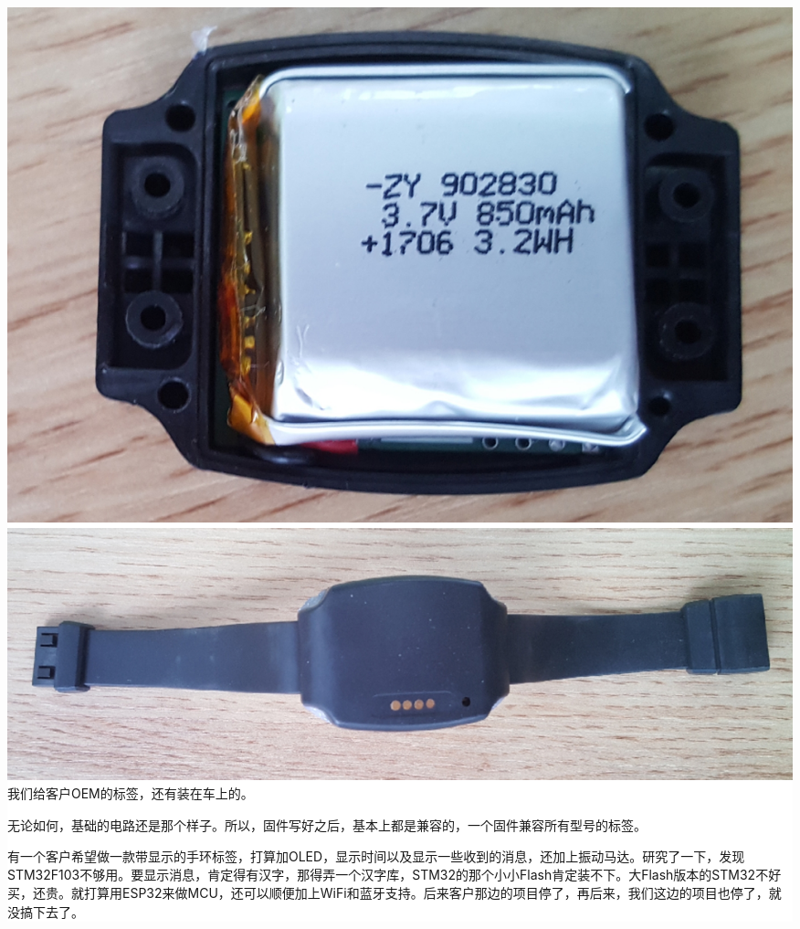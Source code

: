 ![image](/howto-Implement-tdoa-uwb-rtls-1/tag-watch-pcba-3.png)<br>
![image](/howto-Implement-tdoa-uwb-rtls-1/tag-watch-pcba-4.png)<br>
我们给客户OEM的标签，还有装在车上的。

无论如何，基础的电路还是那个样子。所以，固件写好之后，基本上都是兼容的，一个固件兼容所有型号的标签。

有一个客户希望做一款带显示的手环标签，打算加OLED，显示时间以及显示一些收到的消息，还加上振动马达。研究了一下，发现STM32F103不够用。要显示消息，肯定得有汉字，那得弄一个汉字库，STM32的那个小小Flash肯定装不下。大Flash版本的STM32不好买，还贵。就打算用ESP32来做MCU，还可以顺便加上WiFi和蓝牙支持。后来客户那边的项目停了，再后来，我们这边的项目也停了，就没搞下去了。
